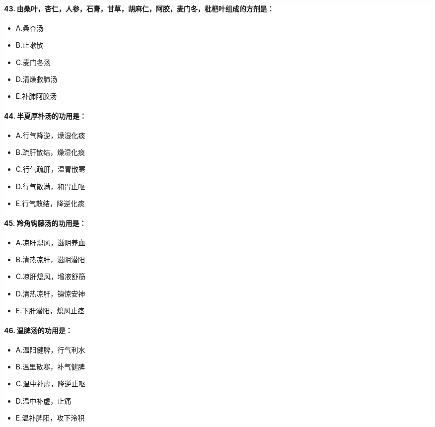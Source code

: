 





#### 43. 由桑叶，杏仁，人参，石膏，甘草，胡麻仁，阿胶，麦门冬，枇杷叶组成的方剂是：

* A.桑杏汤

* B.止嗽散

* C.麦门冬汤

* D.清燥救肺汤

* E.补肺阿胶汤







#### 44. 半夏厚朴汤的功用是：

* A.行气降逆，燥湿化痰

* B.疏肝散结，燥湿化痰

* C.行气疏肝，温胃散寒

* D.行气散满，和胃止呕

* E.行气散结，降逆化痰







#### 45. 羚角钩藤汤的功用是：

* A.凉肝熄风，滋阴养血

* B.清热凉肝，滋阴潜阳

* C.凉肝熄风，增液舒筋

* D.清热凉肝，镇惊安神

* E.下肝潜阳，熄风止痉







#### 46. 温脾汤的功用是：

* A.温阳健脾，行气利水

* B.温里散寒，补气健脾

* C.温中补虚，降逆止呕

* D.温中补虚，止痛

* E.温补脾阳，攻下泠积
